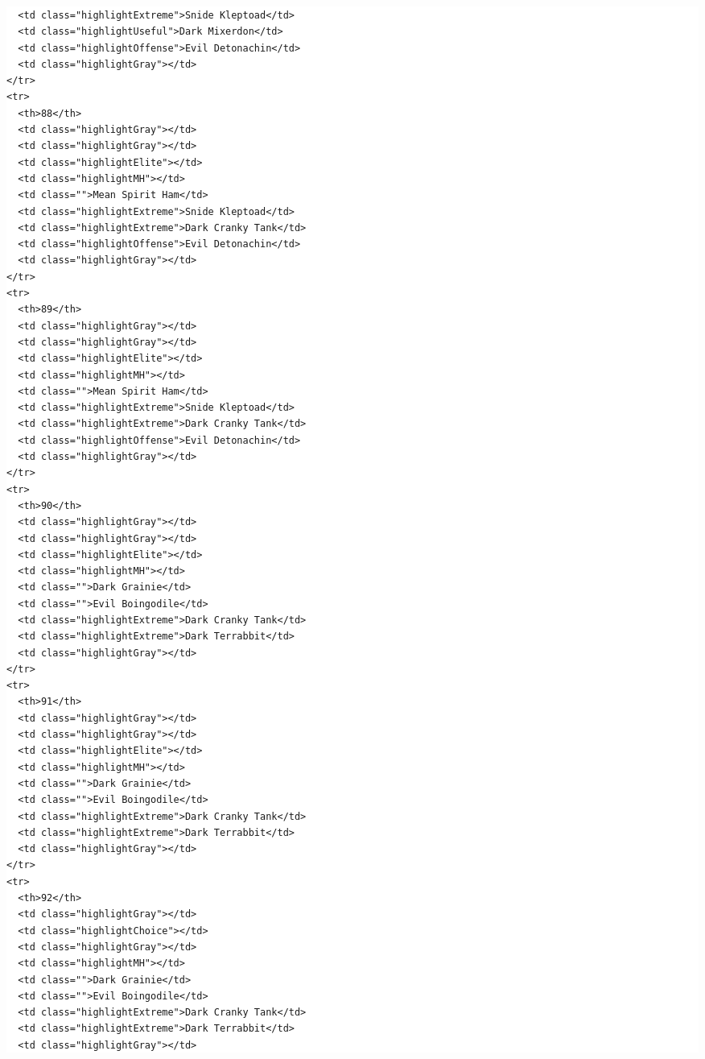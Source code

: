       <td class="highlightExtreme">Snide Kleptoad</td>
      <td class="highlightUseful">Dark Mixerdon</td>
      <td class="highlightOffense">Evil Detonachin</td>
      <td class="highlightGray"></td>
    </tr>
    <tr>
      <th>88</th>
      <td class="highlightGray"></td>
      <td class="highlightGray"></td>
      <td class="highlightElite"></td>
      <td class="highlightMH"></td>
      <td class="">Mean Spirit Ham</td>
      <td class="highlightExtreme">Snide Kleptoad</td>
      <td class="highlightExtreme">Dark Cranky Tank</td>
      <td class="highlightOffense">Evil Detonachin</td>
      <td class="highlightGray"></td>
    </tr>
    <tr>
      <th>89</th>
      <td class="highlightGray"></td>
      <td class="highlightGray"></td>
      <td class="highlightElite"></td>
      <td class="highlightMH"></td>
      <td class="">Mean Spirit Ham</td>
      <td class="highlightExtreme">Snide Kleptoad</td>
      <td class="highlightExtreme">Dark Cranky Tank</td>
      <td class="highlightOffense">Evil Detonachin</td>
      <td class="highlightGray"></td>
    </tr>
    <tr>
      <th>90</th>
      <td class="highlightGray"></td>
      <td class="highlightGray"></td>
      <td class="highlightElite"></td>
      <td class="highlightMH"></td>
      <td class="">Dark Grainie</td>
      <td class="">Evil Boingodile</td>
      <td class="highlightExtreme">Dark Cranky Tank</td>
      <td class="highlightExtreme">Dark Terrabbit</td>
      <td class="highlightGray"></td>
    </tr>
    <tr>
      <th>91</th>
      <td class="highlightGray"></td>
      <td class="highlightGray"></td>
      <td class="highlightElite"></td>
      <td class="highlightMH"></td>
      <td class="">Dark Grainie</td>
      <td class="">Evil Boingodile</td>
      <td class="highlightExtreme">Dark Cranky Tank</td>
      <td class="highlightExtreme">Dark Terrabbit</td>
      <td class="highlightGray"></td>
    </tr>
    <tr>
      <th>92</th>
      <td class="highlightGray"></td>
      <td class="highlightChoice"></td>
      <td class="highlightGray"></td>
      <td class="highlightMH"></td>
      <td class="">Dark Grainie</td>
      <td class="">Evil Boingodile</td>
      <td class="highlightExtreme">Dark Cranky Tank</td>
      <td class="highlightExtreme">Dark Terrabbit</td>
      <td class="highlightGray"></td>